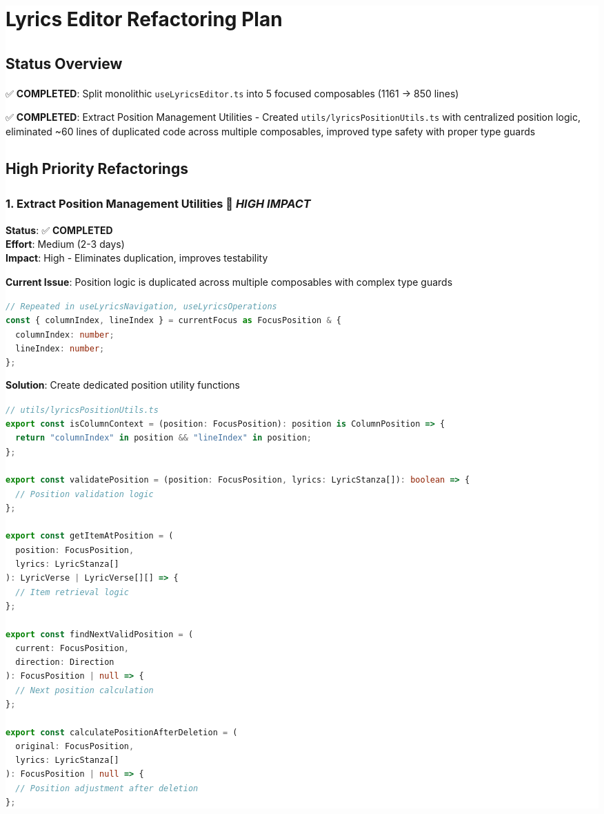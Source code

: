 # Lyrics Editor Refactoring Plan

## Status Overview

✅ **COMPLETED**: Split monolithic `useLyricsEditor.ts` into 5 focused composables (1161 → 850 lines)

✅ **COMPLETED**: Extract Position Management Utilities - Created `utils/lyricsPositionUtils.ts` with centralized position logic, eliminated ~60 lines of duplicated code across multiple composables, improved type safety with proper type guards

## High Priority Refactorings

### 1. **Extract Position Management Utilities** 🎯 _HIGH IMPACT_

**Status**: ✅ **COMPLETED**  
**Effort**: Medium (2-3 days)  
**Impact**: High - Eliminates duplication, improves testability

**Current Issue**: Position logic is duplicated across multiple composables with complex type guards

```typescript
// Repeated in useLyricsNavigation, useLyricsOperations
const { columnIndex, lineIndex } = currentFocus as FocusPosition & {
  columnIndex: number;
  lineIndex: number;
};
```

**Solution**: Create dedicated position utility functions

```typescript
// utils/lyricsPositionUtils.ts
export const isColumnContext = (position: FocusPosition): position is ColumnPosition => {
  return "columnIndex" in position && "lineIndex" in position;
};

export const validatePosition = (position: FocusPosition, lyrics: LyricStanza[]): boolean => {
  // Position validation logic
};

export const getItemAtPosition = (
  position: FocusPosition,
  lyrics: LyricStanza[]
): LyricVerse | LyricVerse[][] => {
  // Item retrieval logic
};

export const findNextValidPosition = (
  current: FocusPosition,
  direction: Direction
): FocusPosition | null => {
  // Next position calculation
};

export const calculatePositionAfterDeletion = (
  original: FocusPosition,
  lyrics: LyricStanza[]
): FocusPosition | null => {
  // Position adjustment after deletion
};

```